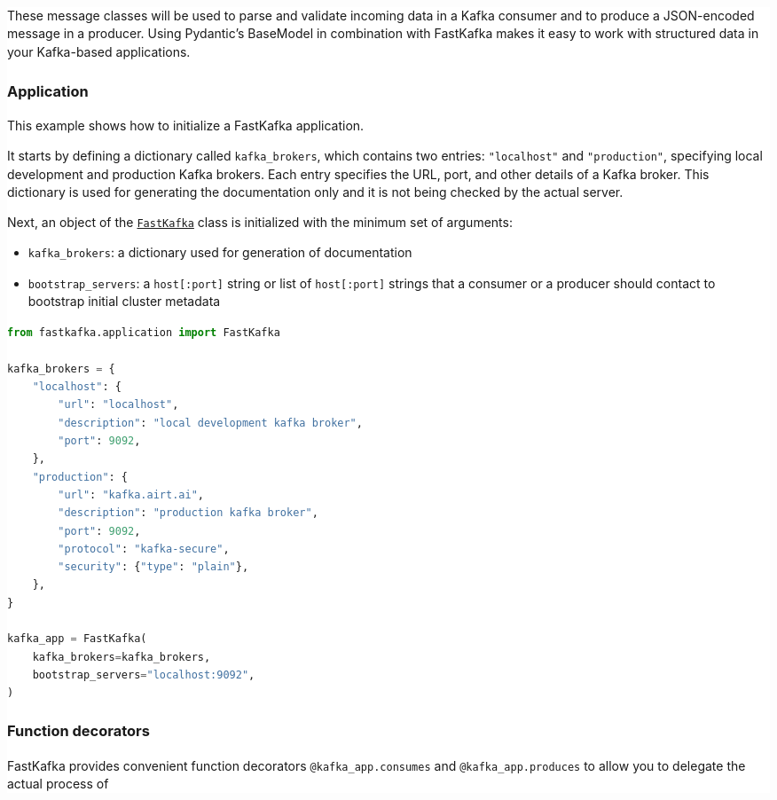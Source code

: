These message classes will be used to parse and validate incoming data
in a Kafka consumer and to produce a JSON-encoded message in a producer.
Using Pydantic’s BaseModel in combination with FastKafka makes it easy
to work with structured data in your Kafka-based applications.

### Application

This example shows how to initialize a FastKafka application.

It starts by defining a dictionary called `kafka_brokers`, which
contains two entries: `"localhost"` and `"production"`, specifying local
development and production Kafka brokers. Each entry specifies the URL,
port, and other details of a Kafka broker. This dictionary is used for
generating the documentation only and it is not being checked by the
actual server.

Next, an object of the
[`FastKafka`](https://airtai.github.io/fastkafka/fastkafka.html#fastkafka)
class is initialized with the minimum set of arguments:

- `kafka_brokers`: a dictionary used for generation of documentation

- `bootstrap_servers`: a `host[:port]` string or list of `host[:port]`
  strings that a consumer or a producer should contact to bootstrap
  initial cluster metadata

``` python
from fastkafka.application import FastKafka

kafka_brokers = {
    "localhost": {
        "url": "localhost",
        "description": "local development kafka broker",
        "port": 9092,
    },
    "production": {
        "url": "kafka.airt.ai",
        "description": "production kafka broker",
        "port": 9092,
        "protocol": "kafka-secure",
        "security": {"type": "plain"},
    },
}

kafka_app = FastKafka(
    kafka_brokers=kafka_brokers,
    bootstrap_servers="localhost:9092",
)
```

### Function decorators

FastKafka provides convenient function decorators `@kafka_app.consumes`
and `@kafka_app.produces` to allow you to delegate the actual process of
